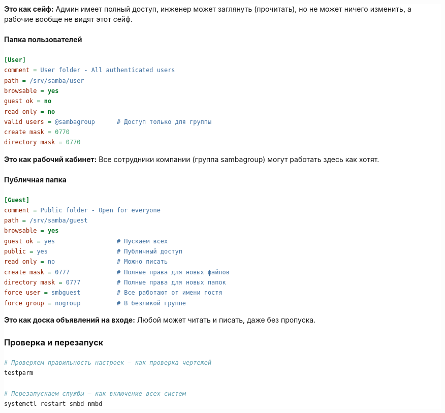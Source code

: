 **Это как сейф:** Админ имеет полный доступ, инженер может заглянуть (прочитать), но не может ничего изменить, а рабочие вообще не видят этот сейф.

#### Папка пользователей
```ini
[User]
comment = User folder - All authenticated users
path = /srv/samba/user
browsable = yes
guest ok = no
read only = no
valid users = @sambagroup      # Доступ только для группы
create mask = 0770
directory mask = 0770
```

**Это как рабочий кабинет:** Все сотрудники компании (группа sambagroup) могут работать здесь как хотят.

#### Публичная папка
```ini
[Guest]
comment = Public folder - Open for everyone
path = /srv/samba/guest
browsable = yes
guest ok = yes                 # Пускаем всех
public = yes                   # Публичный доступ
read only = no                 # Можно писать
create mask = 0777             # Полные права для новых файлов
directory mask = 0777          # Полные права для новых папок
force user = smbguest          # Все работают от имени гостя
force group = nogroup          # В безликой группе
```

**Это как доска объявлений на входе:** Любой может читать и писать, даже без пропуска.

### Проверка и перезапуск

```bash
# Проверяем правильность настроек — как проверка чертежей
testparm

# Перезапускаем службы — как включение всех систем
systemctl restart smbd nmbd
```
